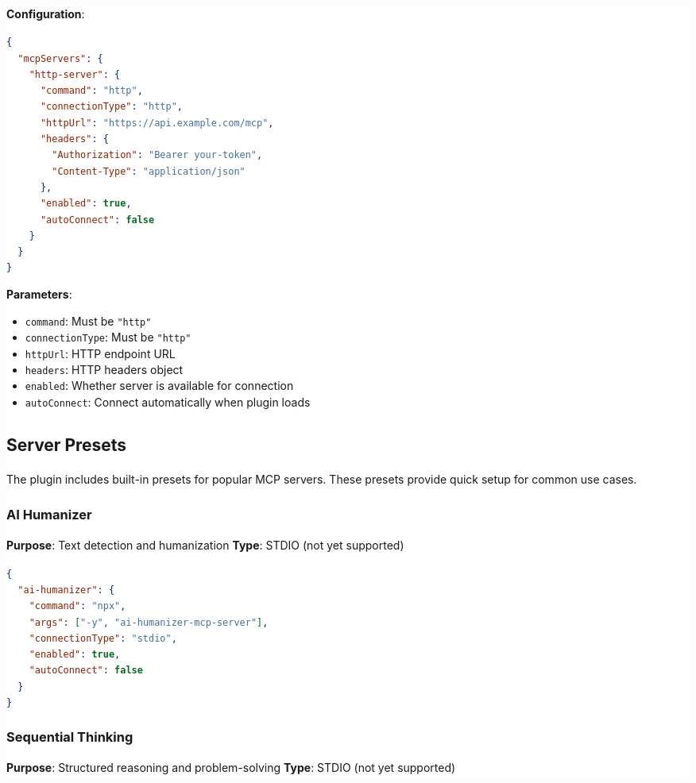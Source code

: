 **Configuration**:
```json
{
  "mcpServers": {
    "http-server": {
      "command": "http",
      "connectionType": "http",
      "httpUrl": "https://api.example.com/mcp",
      "headers": {
        "Authorization": "Bearer your-token",
        "Content-Type": "application/json"
      },
      "enabled": true,
      "autoConnect": false
    }
  }
}
```

**Parameters**:
- `command`: Must be `"http"`
- `connectionType`: Must be `"http"`
- `httpUrl`: HTTP endpoint URL
- `headers`: HTTP headers object
- `enabled`: Whether server is available for connection
- `autoConnect`: Connect automatically when plugin loads

## Server Presets

The plugin includes built-in presets for popular MCP servers. These presets provide quick setup for common use cases.

### AI Humanizer
**Purpose**: Text detection and humanization
**Type**: STDIO (not yet supported)

```json
{
  "ai-humanizer": {
    "command": "npx",
    "args": ["-y", "ai-humanizer-mcp-server"],
    "connectionType": "stdio",
    "enabled": true,
    "autoConnect": false
  }
}
```

### Sequential Thinking
**Purpose**: Structured reasoning and problem-solving
**Type**: STDIO (not yet supported)
